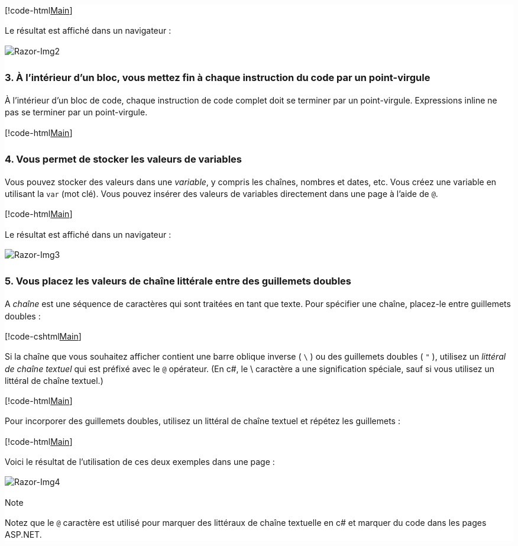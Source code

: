 [!code-html[Main](introducing-razor-syntax-c/samples/sample2.html)]

Le résultat est affiché dans un navigateur :

![Razor-Img2](introducing-razor-syntax-c/_static/image2.jpg)

### <a name="3-inside-a-block-you-end-each-code-statement-with-a-semicolon"></a>3. À l’intérieur d’un bloc, vous mettez fin à chaque instruction du code par un point-virgule

À l’intérieur d’un bloc de code, chaque instruction de code complet doit se terminer par un point-virgule. Expressions inline ne pas se terminer par un point-virgule.

[!code-html[Main](introducing-razor-syntax-c/samples/sample3.html)]

### <a name="4-you-use-variables-to-store-values"></a>4. Vous permet de stocker les valeurs de variables

Vous pouvez stocker des valeurs dans une *variable*, y compris les chaînes, nombres et dates, etc. Vous créez une variable en utilisant la `var` (mot clé). Vous pouvez insérer des valeurs de variables directement dans une page à l’aide de `@`.

[!code-html[Main](introducing-razor-syntax-c/samples/sample4.html)]

Le résultat est affiché dans un navigateur :

![Razor-Img3](introducing-razor-syntax-c/_static/image3.jpg)

<a id="ID_StringLiterals"></a>
### <a name="5-you-enclose-literal-string-values-in-double-quotation-marks"></a>5. Vous placez les valeurs de chaîne littérale entre des guillemets doubles

A *chaîne* est une séquence de caractères qui sont traitées en tant que texte. Pour spécifier une chaîne, placez-le entre guillemets doubles :

[!code-cshtml[Main](introducing-razor-syntax-c/samples/sample5.cshtml)]

Si la chaîne que vous souhaitez afficher contient une barre oblique inverse ( `\` ) ou des guillemets doubles ( `"` ), utilisez un *littéral de chaîne textuel* qui est préfixé avec le `@` opérateur. (En c#, le \ caractère a une signification spéciale, sauf si vous utilisez un littéral de chaîne textuel.)

[!code-html[Main](introducing-razor-syntax-c/samples/sample6.html)]

Pour incorporer des guillemets doubles, utilisez un littéral de chaîne textuel et répétez les guillemets :

[!code-html[Main](introducing-razor-syntax-c/samples/sample7.html)]

Voici le résultat de l’utilisation de ces deux exemples dans une page :

![Razor-Img4](introducing-razor-syntax-c/_static/image4.jpg)

> [!NOTE]
> Notez que le `@` caractère est utilisé pour marquer des littéraux de chaîne textuelle en c# et marquer du code dans les pages ASP.NET.
